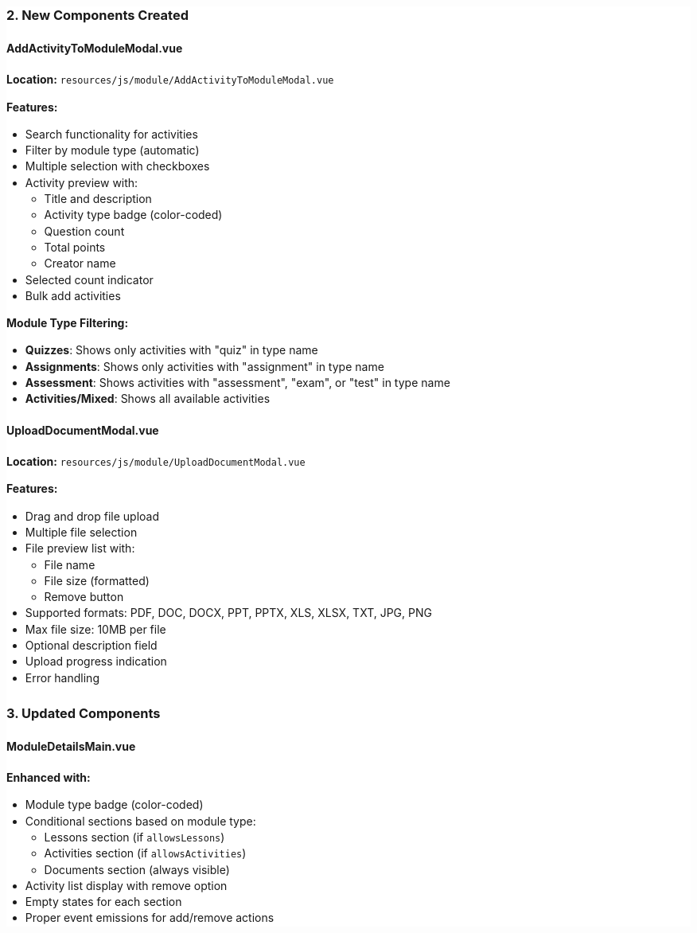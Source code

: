 ### 2. **New Components Created**

#### **AddActivityToModuleModal.vue**
**Location:** `resources/js/module/AddActivityToModuleModal.vue`

**Features:**
- Search functionality for activities
- Filter by module type (automatic)
- Multiple selection with checkboxes
- Activity preview with:
  - Title and description
  - Activity type badge (color-coded)
  - Question count
  - Total points
  - Creator name
- Selected count indicator
- Bulk add activities

**Module Type Filtering:**
- **Quizzes**: Shows only activities with "quiz" in type name
- **Assignments**: Shows only activities with "assignment" in type name
- **Assessment**: Shows activities with "assessment", "exam", or "test" in type name
- **Activities/Mixed**: Shows all available activities

#### **UploadDocumentModal.vue**
**Location:** `resources/js/module/UploadDocumentModal.vue`

**Features:**
- Drag and drop file upload
- Multiple file selection
- File preview list with:
  - File name
  - File size (formatted)
  - Remove button
- Supported formats: PDF, DOC, DOCX, PPT, PPTX, XLS, XLSX, TXT, JPG, PNG
- Max file size: 10MB per file
- Optional description field
- Upload progress indication
- Error handling

### 3. **Updated Components**

#### **ModuleDetailsMain.vue**
**Enhanced with:**
- Module type badge (color-coded)
- Conditional sections based on module type:
  - Lessons section (if `allowsLessons`)
  - Activities section (if `allowsActivities`)
  - Documents section (always visible)
- Activity list display with remove option
- Empty states for each section
- Proper event emissions for add/remove actions
